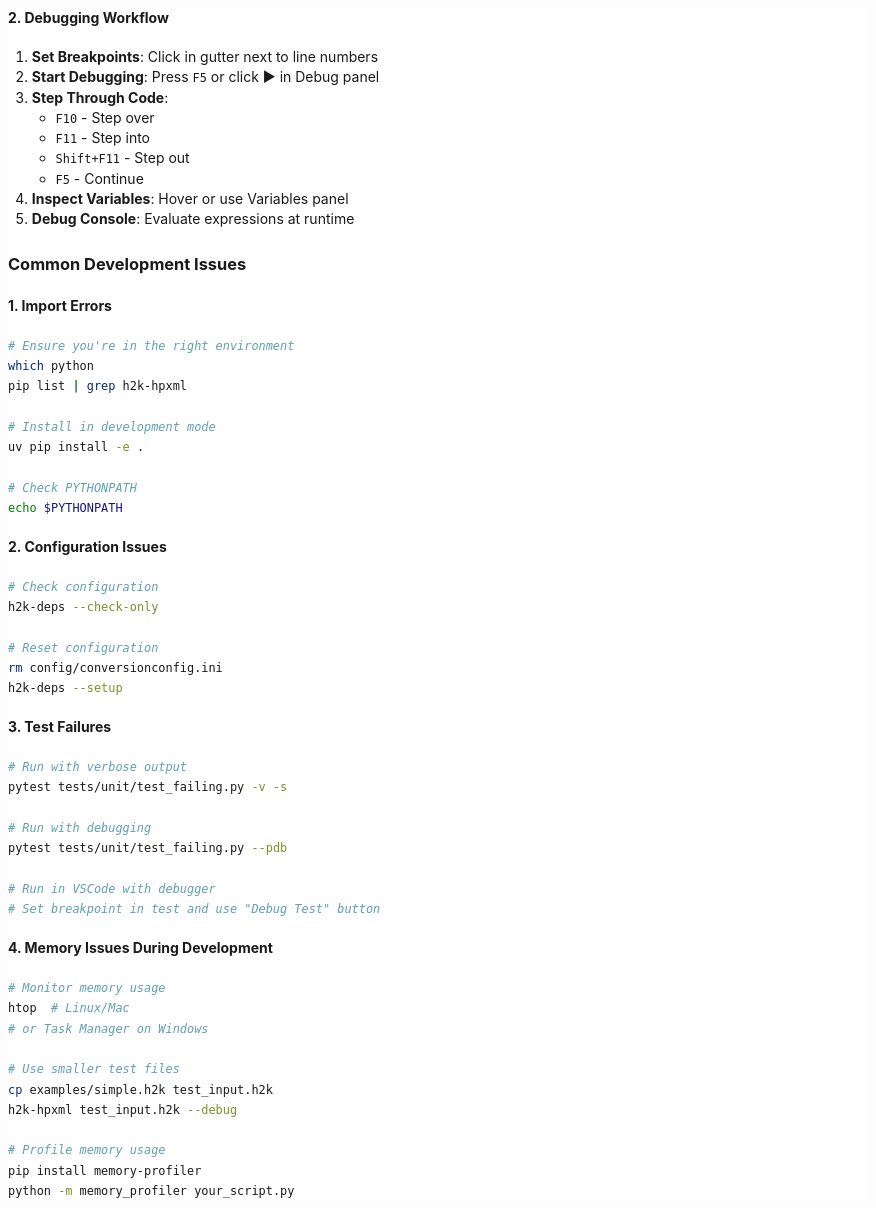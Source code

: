 #### 2. Debugging Workflow
1. **Set Breakpoints**: Click in gutter next to line numbers
2. **Start Debugging**: Press `F5` or click ▶️ in Debug panel
3. **Step Through Code**:
   - `F10` - Step over
   - `F11` - Step into
   - `Shift+F11` - Step out
   - `F5` - Continue
4. **Inspect Variables**: Hover or use Variables panel
5. **Debug Console**: Evaluate expressions at runtime

### Common Development Issues

#### 1. Import Errors
```bash
# Ensure you're in the right environment
which python
pip list | grep h2k-hpxml

# Install in development mode
uv pip install -e .

# Check PYTHONPATH
echo $PYTHONPATH
```

#### 2. Configuration Issues
```bash
# Check configuration
h2k-deps --check-only

# Reset configuration
rm config/conversionconfig.ini
h2k-deps --setup
```

#### 3. Test Failures
```bash
# Run with verbose output
pytest tests/unit/test_failing.py -v -s

# Run with debugging
pytest tests/unit/test_failing.py --pdb

# Run in VSCode with debugger
# Set breakpoint in test and use "Debug Test" button
```

#### 4. Memory Issues During Development
```bash
# Monitor memory usage
htop  # Linux/Mac
# or Task Manager on Windows

# Use smaller test files
cp examples/simple.h2k test_input.h2k
h2k-hpxml test_input.h2k --debug

# Profile memory usage
pip install memory-profiler
python -m memory_profiler your_script.py
```
